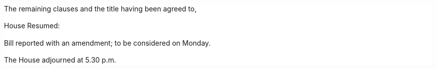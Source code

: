 <p>The remaining clauses and the title having been agreed to,</p>

<p>House Resumed:</p>

<p>Bill reported with an amendment; to be considered on Monday.</p>

</speech>

<adjournment>

<p>The House adjourned at <recordedTime time="1925-04-17T17:30:00">5.30 p.m.</recordedTime></p>

</adjournment>

</debateSection>

</debateSection>

</debateBody>

</debate>

</akomaNtoso>
